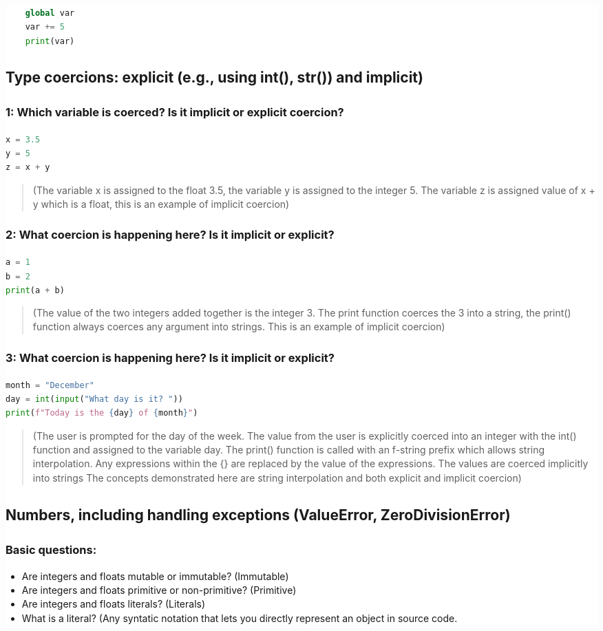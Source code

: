 ```python
    global var
    var += 5
    print(var)
```

## Type coercions: explicit (e.g., using int(), str()) and implicit)

### 1: Which variable is coerced? Is it implicit or explicit coercion?

```python
x = 3.5
y = 5
z = x + y
```

> (The variable x is assigned to the float 3.5, the variable y is assigned to the integer 5. The variable  z is assigned value of x + y which is a float, this is an example of implicit coercion)

### 2: What coercion is happening here? Is it implicit or explicit?

```python
a = 1
b = 2
print(a + b)
```

> (The value of the two integers added together is the integer 3. The print function coerces the 3 into a string, the print() function always coerces any argument into strings. This is an example of implicit coercion)

### 3: What coercion is happening here? Is it implicit or explicit?

```python
month = "December"
day = int(input("What day is it? "))
print(f"Today is the {day} of {month}")
```

> (The user is prompted for the day of the week. The value from the user is explicitly coerced into an integer with the int() function and assigned to the variable day. The print() function is called with an f-string prefix which allows string interpolation. Any expressions within the {} are replaced by the value of the expressions. The values are coerced implicitly into strings The concepts demonstrated here are string interpolation and both explicit and implicit coercion)

## Numbers, including handling exceptions (ValueError, ZeroDivisionError)

### Basic questions:
- Are integers and floats mutable or immutable? (Immutable)
- Are integers and floats primitive or non-primitive? (Primitive)
- Are integers and floats literals? (Literals)
- What is a literal? (Any syntatic notation that lets you directly represent an object in source code.
